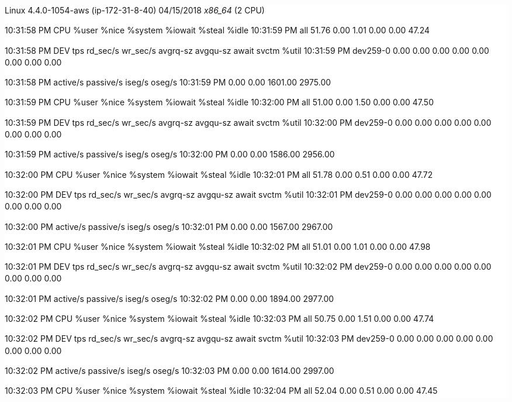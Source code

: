 Linux 4.4.0-1054-aws (ip-172-31-8-40) 	04/15/2018 	_x86_64_	(2 CPU)

10:31:58 PM     CPU     %user     %nice   %system   %iowait    %steal     %idle
10:31:59 PM     all     51.76      0.00      1.01      0.00      0.00     47.24

10:31:58 PM       DEV       tps  rd_sec/s  wr_sec/s  avgrq-sz  avgqu-sz     await     svctm     %util
10:31:59 PM  dev259-0      0.00      0.00      0.00      0.00      0.00      0.00      0.00      0.00

10:31:58 PM  active/s passive/s    iseg/s    oseg/s
10:31:59 PM      0.00      0.00   1601.00   2975.00

10:31:59 PM     CPU     %user     %nice   %system   %iowait    %steal     %idle
10:32:00 PM     all     51.00      0.00      1.50      0.00      0.00     47.50

10:31:59 PM       DEV       tps  rd_sec/s  wr_sec/s  avgrq-sz  avgqu-sz     await     svctm     %util
10:32:00 PM  dev259-0      0.00      0.00      0.00      0.00      0.00      0.00      0.00      0.00

10:31:59 PM  active/s passive/s    iseg/s    oseg/s
10:32:00 PM      0.00      0.00   1586.00   2956.00

10:32:00 PM     CPU     %user     %nice   %system   %iowait    %steal     %idle
10:32:01 PM     all     51.78      0.00      0.51      0.00      0.00     47.72

10:32:00 PM       DEV       tps  rd_sec/s  wr_sec/s  avgrq-sz  avgqu-sz     await     svctm     %util
10:32:01 PM  dev259-0      0.00      0.00      0.00      0.00      0.00      0.00      0.00      0.00

10:32:00 PM  active/s passive/s    iseg/s    oseg/s
10:32:01 PM      0.00      0.00   1567.00   2967.00

10:32:01 PM     CPU     %user     %nice   %system   %iowait    %steal     %idle
10:32:02 PM     all     51.01      0.00      1.01      0.00      0.00     47.98

10:32:01 PM       DEV       tps  rd_sec/s  wr_sec/s  avgrq-sz  avgqu-sz     await     svctm     %util
10:32:02 PM  dev259-0      0.00      0.00      0.00      0.00      0.00      0.00      0.00      0.00

10:32:01 PM  active/s passive/s    iseg/s    oseg/s
10:32:02 PM      0.00      0.00   1894.00   2977.00

10:32:02 PM     CPU     %user     %nice   %system   %iowait    %steal     %idle
10:32:03 PM     all     50.75      0.00      1.51      0.00      0.00     47.74

10:32:02 PM       DEV       tps  rd_sec/s  wr_sec/s  avgrq-sz  avgqu-sz     await     svctm     %util
10:32:03 PM  dev259-0      0.00      0.00      0.00      0.00      0.00      0.00      0.00      0.00

10:32:02 PM  active/s passive/s    iseg/s    oseg/s
10:32:03 PM      0.00      0.00   1614.00   2997.00

10:32:03 PM     CPU     %user     %nice   %system   %iowait    %steal     %idle
10:32:04 PM     all     52.04      0.00      0.51      0.00      0.00     47.45
